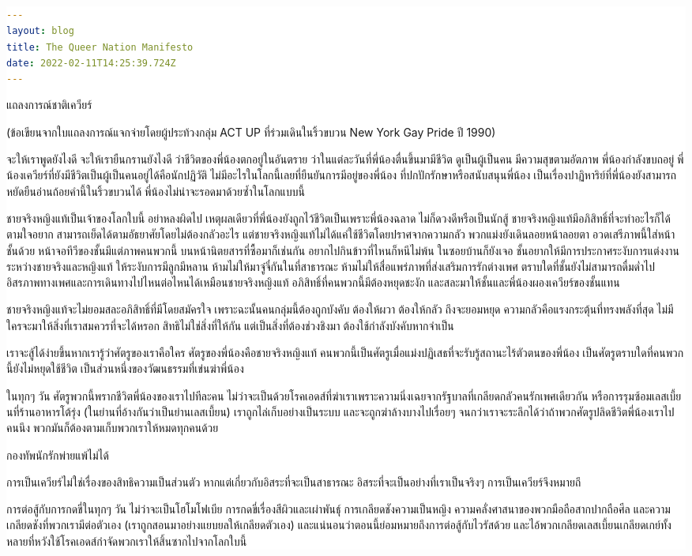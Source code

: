 ```yaml
---
layout: blog
title: The Queer Nation Manifesto
date: 2022-02-11T14:25:39.724Z
---
```









แถลงการณ์ชาติเควียร์



(ข้อเขียนจากใบแถลงการณ์แจกจ่ายโดยผู้ประท้วงกลุ่ม ACT UP ที่ร่วมเดินในริ้วขบวน New York Gay Pride ปี 1990)

จะให้เราพูดยังไงดี จะให้เรายืนกรานยังไงดี ว่าชีวิตของพี่น้องตกอยู่ในอันตราย ว่าในแต่ละวันที่พี่น้องตื่นขึ้นมามีชีวิต ดูเป็นผู้เป็นคน มีความสุขตามอัตภาพ พี่น้องกำลังขบถอยู่ พี่น้องเควียร์ที่ยังมีชีวิตเป็นผู้เป็นคนอยู่ได้คือนักปฏิวัติ ไม่มีอะไรในโลกนี้เลยที่ยืนยันการมีอยู่ของพี่น้อง ที่ปกปักรักษาหรือสนับสนุนพี่น้อง เป็นเรื่องปาฏิหาริย์ที่พี่น้องยังสามารถหยัดยืนอ่านถ้อยคำนี้ในริ้วขบวนได้ พี่น้องไม่น่าจะรอดมาด้วยซ้ำในโลกแบบนี้

ชายจริงหญิงแท้เป็นเจ้าของโลกใบนี้ อย่าหลงผิดไป เหตุผลเดียวที่พี่น้องยังถูกไว้ชีวิตเป็นเพราะพี่น้องฉลาด ไม่ก็ดวงดีหรือเป็นนักสู้ ชายจริงหญิงแท้มีอภิสิทธิ์ที่จะทำอะไรก็ได้ตามใจอยาก สามารถเย็ดได้ตามอัธยาศัยโดยไม่ต้องกลัวอะไร แต่ชายจริงหญิงแท้ไม่ได้แค่ใช้ชีวิตโดยปราศจากความกลัว พวกแม่งยังเดินลอยหน้าลอยตา อวดเสรีภาพนี้ใส่หน้าชั้นด้วย หน้าจอทีวีของชั้นมีแต่ภาพคนพวกนี้ บนหน้านิตยสารที่ซื้อมาก็เช่นกัน อยากไปกินข้าวที่ไหนก็หนีไม่พ้น ในซอยบ้านก็ยังเจอ ชั้นอยากให้มีการประกาศระงับการแต่งงานระหว่างชายจริงและหญิงแท้ ให้ระงับการมีลูกมีหลาน ห้ามไม่ให้มาจู๋จี๋กันในที่สาธารณะ ห้ามไม่ให้สื่อแพร่ภาพที่ส่งเสริมการรักต่างเพศ ตราบใดที่ชั้นยังไม่สามารถดื่มด่ำไปอิสรภาพทางเพศและการเดินทางไปไหนต่อไหนได้เหมือนชายจริงหญิงแท้ อภิสิทธิ์ที่คนพวกนี้มีต้องหยุดชะงัก และสละมาให้ชั้นและพี่น้องผองเควียร์ของชั้นแทน

ชายจริงหญิงแท้จะไม่ยอมสละอภิสิทธิ์ที่มีโดยสมัครใจ เพราะฉะนั้นคนกลุ่มนี้ต้องถูกบังคับ ต้องให้ผวา ต้องให้กลัว ถึงจะยอมหยุด ความกลัวคือแรงกระตุ้นที่ทรงพลังที่สุด ไม่มีใครจะมาให้สิ่งที่เราสมควรที่จะได้หรอก สิทธิไม่ใช่สิ่งที่ให้กัน แต่เป็นสิ่งที่ต้องช่วงชิงมา ต้องใช้กำลังบังคับหากจำเป็น

เราจะสู้ได้ง่ายขึ้นหากเรารู้ว่าศัตรูของเราคือใคร ศัตรูของพี่น้องคือชายจริงหญิงแท้ คนพวกนี้เป็นศัตรูเมื่อแม่งปฏิเสธที่จะรับรู้สถานะไร้ตัวตนของพี่น้อง เป็นศัตรูตราบใดที่คนพวกนี้ยังไม่หยุดใช้ชีวิต เป็นส่วนหนึ่งของวัฒนธรรมที่เข่นฆ่าพี่น้อง

ในทุกๆ วัน ศัตรูพวกนี้พรากชีวิตพี่น้องของเราไปทีละคน ไม่ว่าจะเป็นด้วยโรคเอดส์ที่ฆ่าเราเพราะความนิ่งเฉยจากรัฐบาลที่เกลียดกลัวคนรักเพศเดียวกัน หรือการรุมซ้อมเลสเบี้ยนที่ร้านอาหารโต้รุ่ง (ในย่านที่อ้างกันว่าเป็นย่านเลสเบี้ยน) เราถูกไล่เก็บอย่างเป็นระบบ และจะถูกฆ่าล้างบางไปเรื่อยๆ จนกว่าเราจะระลึกได้ว่าถ้าพวกศัตรูปลิดชีวิตพี่น้องเราไปคนนึง พวกมันก็ต้องตามเก็บพวกเราให้หมดทุกคนด้วย

กองทัพนักรักพ่ายแพ้ไม่ได้

การเป็นเควียร์ไม่ใช่เรื่องของสิทธิความเป็นส่วนตัว หากแต่เกี่ยวกับอิสระที่จะเป็นสาธารณะ อิสระที่จะเป็นอย่างที่เราเป็นจริงๆ การเป็นเควียร์จึงหมายถึ

การต่อสู้กับการกดขี่ในทุกๆ วัน ไม่ว่าจะเป็นโฮโมโฟเบีย การกดขี่เรื่องสีผิวและเผ่าพันธุ์ การเกลียดชังความเป็นหญิง ความคลั่งศาสนาของพวกมือถือสากปากถือศีล และความเกลียดชังที่พวกเรามีต่อตัวเอง (เราถูกสอนมาอย่างแยบยลให้เกลียดตัวเอง) และแน่นอนว่าตอนนี้ย่อมหมายถึงการต่อสู้กับไวรัสด้วย และไอ้พวกเกลียดเลสเบี้ยนเกลียดเกย์ทั้งหลายที่หวังใช้โรคเอดส์กำจัดพวกเราให้สิ้นซากไปจากโลกใบนี้
